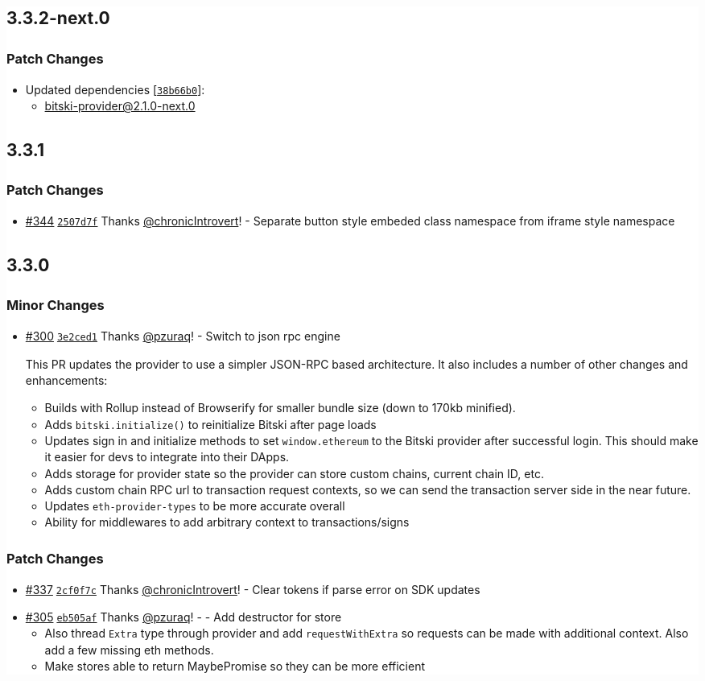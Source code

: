 ## 3.3.2-next.0

### Patch Changes

- Updated dependencies [[`38b66b0`](https://github.com/BitskiCo/bitski-js/commit/38b66b0c5a460a7f28fdb520d5c39d1f795e3d61)]:
  - bitski-provider@2.1.0-next.0

## 3.3.1

### Patch Changes

- [#344](https://github.com/BitskiCo/bitski-js/pull/344) [`2507d7f`](https://github.com/BitskiCo/bitski-js/commit/2507d7fc4b6546db6ff72258fc5c033b0124459b) Thanks [@chronicIntrovert](https://github.com/chronicIntrovert)! - Separate button style embeded class namespace from iframe style namespace

## 3.3.0

### Minor Changes

- [#300](https://github.com/BitskiCo/bitski-js/pull/300) [`3e2ced1`](https://github.com/BitskiCo/bitski-js/commit/3e2ced1d2ff939c15f3aefec6f65fec3d97b8638) Thanks [@pzuraq](https://github.com/pzuraq)! - Switch to json rpc engine

  This PR updates the provider to use a simpler JSON-RPC based
  architecture. It also includes a number of other changes and enhancements:

  - Builds with Rollup instead of Browserify for smaller bundle size (down
    to 170kb minified).
  - Adds `bitski.initialize()` to reinitialize Bitski after page loads
  - Updates sign in and initialize methods to set `window.ethereum` to the
    Bitski provider after successful login. This should make it easier for
    devs to integrate into their DApps.
  - Adds storage for provider state so the provider can store custom
    chains, current chain ID, etc.
  - Adds custom chain RPC url to transaction request contexts, so we can
    send the transaction server side in the near future.
  - Updates `eth-provider-types` to be more accurate overall
  - Ability for middlewares to add arbitrary context to transactions/signs

### Patch Changes

- [#337](https://github.com/BitskiCo/bitski-js/pull/337) [`2cf0f7c`](https://github.com/BitskiCo/bitski-js/commit/2cf0f7c1c166fd9b5f572701017bc2cb9616912a) Thanks [@chronicIntrovert](https://github.com/chronicIntrovert)! - Clear tokens if parse error on SDK updates

* [#305](https://github.com/BitskiCo/bitski-js/pull/305) [`eb505af`](https://github.com/BitskiCo/bitski-js/commit/eb505aff9cf0a3e338aec278be131df1b17fb66b) Thanks [@pzuraq](https://github.com/pzuraq)! - - Add destructor for store
  - Also thread `Extra` type through provider and add `requestWithExtra` so
    requests can be made with additional context. Also add a few missing eth
    methods.
  - Make stores able to return MaybePromise so they can be more efficient